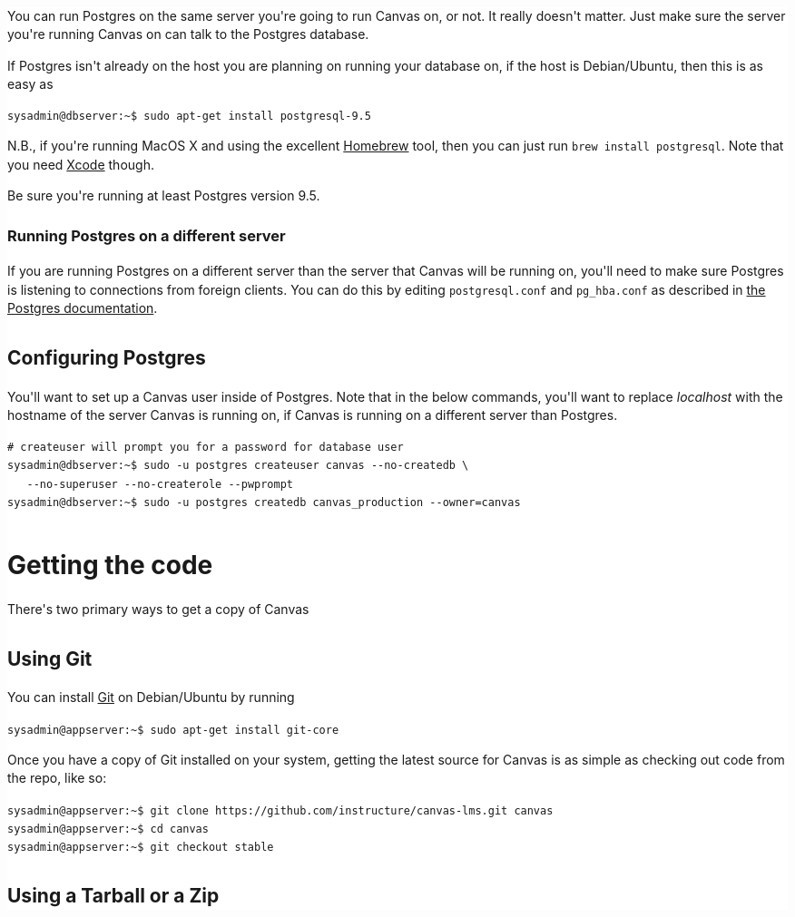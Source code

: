 You can run Postgres on the same server you're going to run Canvas on, or not. It really doesn't matter. Just make sure the server you're running Canvas on can talk to the Postgres database.

If Postgres isn't already on the host you are planning on running your database on, if the host is Debian/Ubuntu, then this is as easy as

    sysadmin@dbserver:~$ sudo apt-get install postgresql-9.5

N.B., if you're running MacOS X and using the excellent [Homebrew](https://github.com/mxcl/homebrew) tool, then you can just run `brew install postgresql`. Note that you need [Xcode](http://developer.apple.com/tools/xcode/) though.

Be sure you're running at least Postgres version 9.5.

### Running Postgres on a different server

If you are running Postgres on a different server than the server that Canvas will be running on, you'll need to make sure Postgres is listening to connections from foreign clients. You can do this by editing `postgresql.conf` and `pg_hba.conf` as described in [the Postgres documentation](http://www.postgresql.org/docs/current/static/auth-pg-hba-conf.html).

## Configuring Postgres

You'll want to set up a Canvas user inside of Postgres. Note that in the below commands, you'll want to replace _localhost_ with the hostname of the server Canvas is running on, if Canvas is running on a different server than Postgres.

    # createuser will prompt you for a password for database user
    sysadmin@dbserver:~$ sudo -u postgres createuser canvas --no-createdb \
       --no-superuser --no-createrole --pwprompt
    sysadmin@dbserver:~$ sudo -u postgres createdb canvas_production --owner=canvas

# Getting the code

There's two primary ways to get a copy of Canvas

## Using Git

You can install [Git](http://git-scm.com/) on Debian/Ubuntu by running

    sysadmin@appserver:~$ sudo apt-get install git-core

Once you have a copy of Git installed on your system, getting the latest source for Canvas is as simple as checking out code from the repo, like so:

    sysadmin@appserver:~$ git clone https://github.com/instructure/canvas-lms.git canvas
    sysadmin@appserver:~$ cd canvas
    sysadmin@appserver:~$ git checkout stable

## Using a Tarball or a Zip
